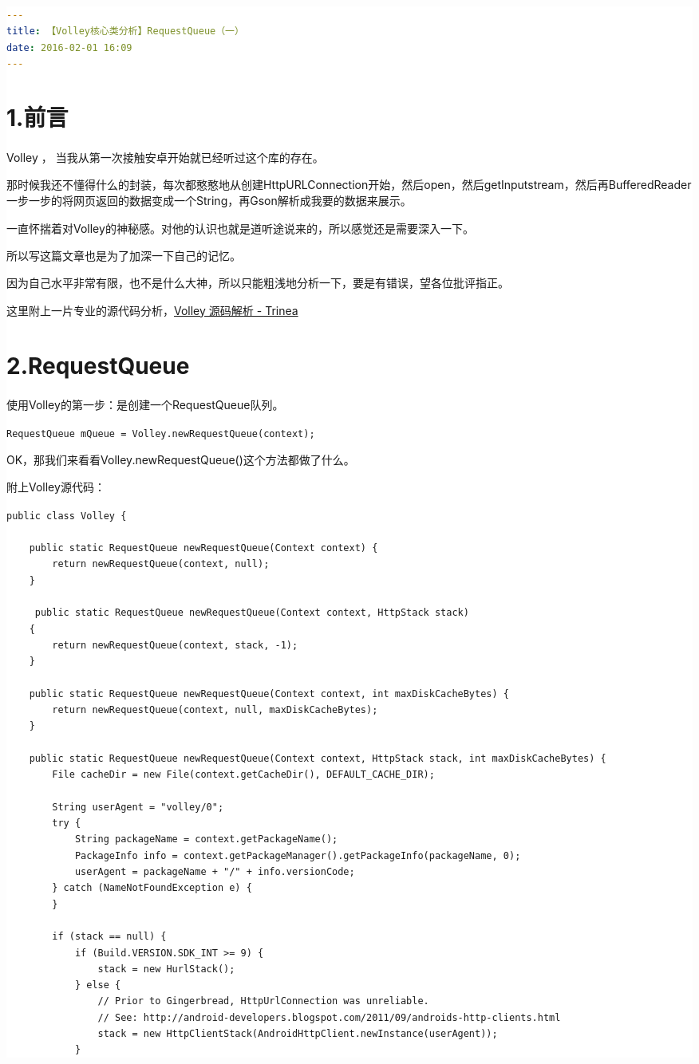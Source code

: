 ```yaml
---
title: 【Volley核心类分析】RequestQueue（一）
date: 2016-02-01 16:09
---
```

<h1>1.前言</h1>
Volley ， 当我从第一次接触安卓开始就已经听过这个库的存在。 

那时候我还不懂得什么的封装，每次都憨憨地从创建HttpURLConnection开始，然后open，然后getInputstream，然后再BufferedReader一步一步的将网页返回的数据变成一个String，再Gson解析成我要的数据来展示。


一直怀揣着对Volley的神秘感。对他的认识也就是道听途说来的，所以感觉还是需要深入一下。

所以写这篇文章也是为了加深一下自己的记忆。

因为自己水平非常有限，也不是什么大神，所以只能粗浅地分析一下，要是有错误，望各位批评指正。


这里附上一片专业的源代码分析，[Volley 源码解析 - Trinea](http://a.codekk.com/detail/Android/Trinea/Volley%20%E6%BA%90%E7%A0%81%E8%A7%A3%E6%9E%90)

<h1>2.RequestQueue </h1>
使用Volley的第一步：是创建一个RequestQueue队列。

```
RequestQueue mQueue = Volley.newRequestQueue(context);
```
OK，那我们来看看Volley.newRequestQueue()这个方法都做了什么。

附上Volley源代码：
```
public class Volley {

	public static RequestQueue newRequestQueue(Context context) {
        return newRequestQueue(context, null);
    }
    
     public static RequestQueue newRequestQueue(Context context, HttpStack stack)
    {
    	return newRequestQueue(context, stack, -1);
    }
    
    public static RequestQueue newRequestQueue(Context context, int maxDiskCacheBytes) {
        return newRequestQueue(context, null, maxDiskCacheBytes);
    }

	public static RequestQueue newRequestQueue(Context context, HttpStack stack, int maxDiskCacheBytes) {
        File cacheDir = new File(context.getCacheDir(), DEFAULT_CACHE_DIR);

        String userAgent = "volley/0";
        try {
            String packageName = context.getPackageName();
            PackageInfo info = context.getPackageManager().getPackageInfo(packageName, 0);
            userAgent = packageName + "/" + info.versionCode;
        } catch (NameNotFoundException e) {
        }

        if (stack == null) {
            if (Build.VERSION.SDK_INT >= 9) {
                stack = new HurlStack();
            } else {
                // Prior to Gingerbread, HttpUrlConnection was unreliable.
                // See: http://android-developers.blogspot.com/2011/09/androids-http-clients.html
                stack = new HttpClientStack(AndroidHttpClient.newInstance(userAgent));
            }
```